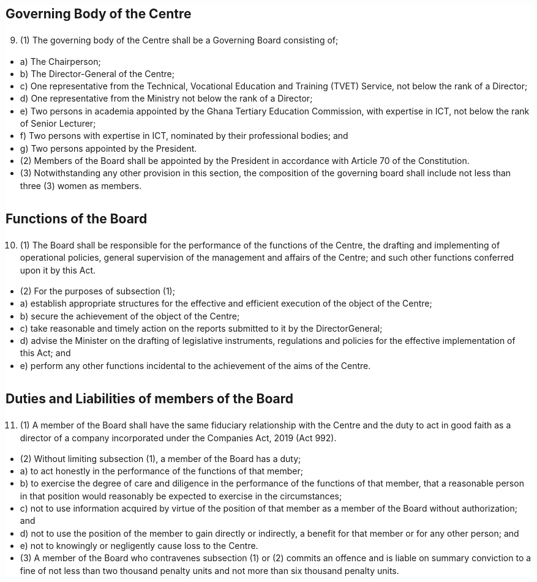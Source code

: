 ## Governing Body of the Centre

9. (1)  The governing body of the Centre shall be a Governing Board consisting of;
- a)  The Chairperson;
- b) The Director-General of the Centre;
- c) One representative from the Technical, Vocational Education and Training (TVET) Service, not below the rank of a Director;
- d) One representative from the Ministry not below the rank of a Director;
- e)  Two persons in academia appointed by the Ghana Tertiary Education Commission, with expertise in ICT, not below the rank of Senior Lecturer;
- f) Two persons with expertise in ICT, nominated by their professional bodies; and
- g) Two persons appointed by the President.
- (2)  Members of the Board shall be appointed by the President in accordance with Article 70 of the Constitution.
- (3) Notwithstanding any other provision in this section, the composition of the governing board shall include not less than three (3) women as members.

## Functions of the Board

10. (1) The Board shall be responsible for the performance of the functions of the Centre, the drafting and implementing of operational policies, general supervision of the management and affairs of the Centre; and such other functions conferred upon it by this Act.
- (2)  For the purposes of subsection (1);
- a) establish  appropriate  structures  for  the  effective  and  efficient  execution  of  the object of the  Centre;
- b) secure the achievement of the object of the Centre;
- c) take reasonable and timely action on the reports submitted to it by the DirectorGeneral;
- d) advise  the  Minister  on the drafting of  legislative  instruments,  regulations and policies  for  the  effective  implementation of this Act; and
- e) perform any other functions incidental to the achievement of the aims of the Centre.

## Duties and Liabilities of members of the Board

11. (1) A member of the Board shall have the same fiduciary relationship with the Centre and the duty to act in good faith as a director of a company incorporated under the Companies Act, 2019 (Act 992).
- (2)  Without limiting subsection (1), a member of the Board has a duty;
- a) to act honestly in the performance of the functions of that member;
- b) to exercise the degree of care and diligence in the performance of the functions of that  member,  that  a  reasonable  person  in  that  position  would  reasonably  be expected to exercise in the circumstances;
- c) not  to  use  information  acquired  by  virtue  of  the  position  of  that  member  as  a member of the Board without authorization; and
- d) not to use the position of the member to gain directly or indirectly, a benefit for that member or for any other person; and
- e) not to knowingly or negligently cause loss to the Centre.
- (3)  A member of the Board who contravenes subsection (1) or (2) commits an offence and is liable on summary conviction to a fine of not less than two thousand penalty units and not more than six thousand penalty units.

